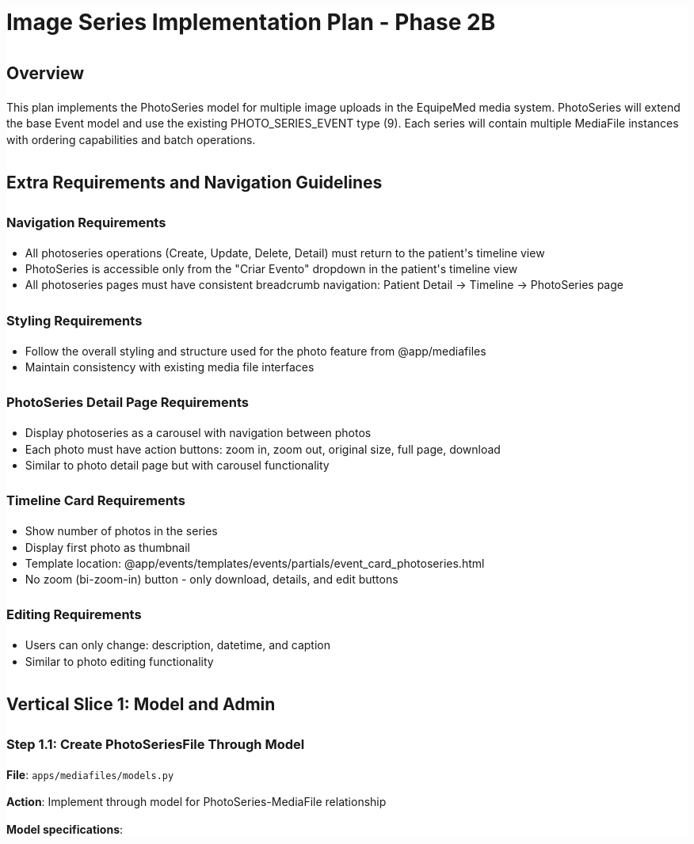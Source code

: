 # Image Series Implementation Plan - Phase 2B

## Overview

This plan implements the PhotoSeries model for multiple image uploads in the EquipeMed media system. PhotoSeries will extend the base Event model and use the existing PHOTO_SERIES_EVENT type (9). Each series will contain multiple MediaFile instances with ordering capabilities and batch operations.

## Extra Requirements and Navigation Guidelines

### Navigation Requirements

- All photoseries operations (Create, Update, Delete, Detail) must return to the patient's timeline view
- PhotoSeries is accessible only from the "Criar Evento" dropdown in the patient's timeline view
- All photoseries pages must have consistent breadcrumb navigation: Patient Detail → Timeline → PhotoSeries page

### Styling Requirements

- Follow the overall styling and structure used for the photo feature from @app/mediafiles
- Maintain consistency with existing media file interfaces

### PhotoSeries Detail Page Requirements

- Display photoseries as a carousel with navigation between photos
- Each photo must have action buttons: zoom in, zoom out, original size, full page, download
- Similar to photo detail page but with carousel functionality

### Timeline Card Requirements

- Show number of photos in the series
- Display first photo as thumbnail
- Template location: @app/events/templates/events/partials/event_card_photoseries.html
- No zoom (bi-zoom-in) button - only download, details, and edit buttons

### Editing Requirements

- Users can only change: description, datetime, and caption
- Similar to photo editing functionality

## Vertical Slice 1: Model and Admin

### Step 1.1: Create PhotoSeriesFile Through Model

**File**: `apps/mediafiles/models.py`

**Action**: Implement through model for PhotoSeries-MediaFile relationship

**Model specifications**:
